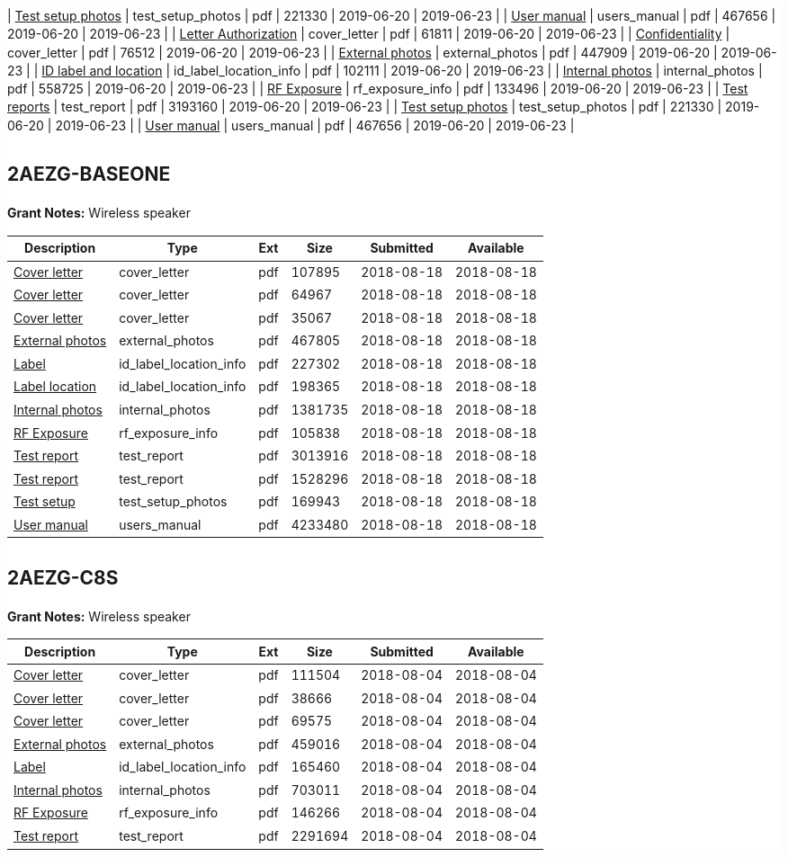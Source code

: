 | [Test setup photos](2AEZG-M10/db570edfdfa6cc0e9ab066ac222b0b06/4326620.pdf) | test_setup_photos | pdf | 221330 | 2019-06-20 | 2019-06-23 |
| [User manual](2AEZG-M10/db570edfdfa6cc0e9ab066ac222b0b06/4326621.pdf) | users_manual | pdf | 467656 | 2019-06-20 | 2019-06-23 |
| [Letter Authorization](2AEZG-M10/79e57ebe0a24bc1c789e68c3f9dfe9f2/4326611.pdf) | cover_letter | pdf | 61811 | 2019-06-20 | 2019-06-23 |
| [Confidentiality](2AEZG-M10/79e57ebe0a24bc1c789e68c3f9dfe9f2/4326612.pdf) | cover_letter | pdf | 76512 | 2019-06-20 | 2019-06-23 |
| [External photos](2AEZG-M10/79e57ebe0a24bc1c789e68c3f9dfe9f2/4326613.pdf) | external_photos | pdf | 447909 | 2019-06-20 | 2019-06-23 |
| [ID label and location](2AEZG-M10/79e57ebe0a24bc1c789e68c3f9dfe9f2/4326615.pdf) | id_label_location_info | pdf | 102111 | 2019-06-20 | 2019-06-23 |
| [Internal photos](2AEZG-M10/79e57ebe0a24bc1c789e68c3f9dfe9f2/4326614.pdf) | internal_photos | pdf | 558725 | 2019-06-20 | 2019-06-23 |
| [RF Exposure](2AEZG-M10/79e57ebe0a24bc1c789e68c3f9dfe9f2/4326622.pdf) | rf_exposure_info | pdf | 133496 | 2019-06-20 | 2019-06-23 |
| [Test reports](2AEZG-M10/79e57ebe0a24bc1c789e68c3f9dfe9f2/4326631.pdf) | test_report | pdf | 3193160 | 2019-06-20 | 2019-06-23 |
| [Test setup photos](2AEZG-M10/79e57ebe0a24bc1c789e68c3f9dfe9f2/4326620.pdf) | test_setup_photos | pdf | 221330 | 2019-06-20 | 2019-06-23 |
| [User manual](2AEZG-M10/79e57ebe0a24bc1c789e68c3f9dfe9f2/4326621.pdf) | users_manual | pdf | 467656 | 2019-06-20 | 2019-06-23 |
## 2AEZG-BASEONE
**Grant Notes:** Wireless speaker

| Description | Type | Ext | Size | Submitted | Available |
| ----------- | ---- | --- | ---- | --------- | --------- |
| [Cover letter](2AEZG-BASEONE/53c2eda478dd6613976bfd1b10287a68/3967780.pdf) | cover_letter | pdf | 107895 | 2018-08-18 | 2018-08-18 |
| [Cover letter](2AEZG-BASEONE/53c2eda478dd6613976bfd1b10287a68/3967781.pdf) | cover_letter | pdf | 64967 | 2018-08-18 | 2018-08-18 |
| [Cover letter](2AEZG-BASEONE/53c2eda478dd6613976bfd1b10287a68/3967782.pdf) | cover_letter | pdf | 35067 | 2018-08-18 | 2018-08-18 |
| [External photos](2AEZG-BASEONE/53c2eda478dd6613976bfd1b10287a68/3967783.pdf) | external_photos | pdf | 467805 | 2018-08-18 | 2018-08-18 |
| [Label](2AEZG-BASEONE/53c2eda478dd6613976bfd1b10287a68/3967784.pdf) | id_label_location_info | pdf | 227302 | 2018-08-18 | 2018-08-18 |
| [Label location](2AEZG-BASEONE/53c2eda478dd6613976bfd1b10287a68/3967785.pdf) | id_label_location_info | pdf | 198365 | 2018-08-18 | 2018-08-18 |
| [Internal photos](2AEZG-BASEONE/53c2eda478dd6613976bfd1b10287a68/3967786.pdf) | internal_photos | pdf | 1381735 | 2018-08-18 | 2018-08-18 |
| [RF Exposure](2AEZG-BASEONE/53c2eda478dd6613976bfd1b10287a68/3967788.pdf) | rf_exposure_info | pdf | 105838 | 2018-08-18 | 2018-08-18 |
| [Test report](2AEZG-BASEONE/53c2eda478dd6613976bfd1b10287a68/3967790.pdf) | test_report | pdf | 3013916 | 2018-08-18 | 2018-08-18 |
| [Test report](2AEZG-BASEONE/53c2eda478dd6613976bfd1b10287a68/3967791.pdf) | test_report | pdf | 1528296 | 2018-08-18 | 2018-08-18 |
| [Test setup](2AEZG-BASEONE/53c2eda478dd6613976bfd1b10287a68/3967792.pdf) | test_setup_photos | pdf | 169943 | 2018-08-18 | 2018-08-18 |
| [User manual](2AEZG-BASEONE/53c2eda478dd6613976bfd1b10287a68/3967793.pdf) | users_manual | pdf | 4233480 | 2018-08-18 | 2018-08-18 |
## 2AEZG-C8S
**Grant Notes:** Wireless speaker

| Description | Type | Ext | Size | Submitted | Available |
| ----------- | ---- | --- | ---- | --------- | --------- |
| [Cover letter](2AEZG-C8S/4c82db68a0ab36b2d7dd07a941950304/3951539.pdf) | cover_letter | pdf | 111504 | 2018-08-04 | 2018-08-04 |
| [Cover letter](2AEZG-C8S/4c82db68a0ab36b2d7dd07a941950304/3951540.pdf) | cover_letter | pdf | 38666 | 2018-08-04 | 2018-08-04 |
| [Cover letter](2AEZG-C8S/4c82db68a0ab36b2d7dd07a941950304/3951541.pdf) | cover_letter | pdf | 69575 | 2018-08-04 | 2018-08-04 |
| [External photos](2AEZG-C8S/4c82db68a0ab36b2d7dd07a941950304/3951542.pdf) | external_photos | pdf | 459016 | 2018-08-04 | 2018-08-04 |
| [Label](2AEZG-C8S/4c82db68a0ab36b2d7dd07a941950304/3951543.pdf) | id_label_location_info | pdf | 165460 | 2018-08-04 | 2018-08-04 |
| [Internal photos](2AEZG-C8S/4c82db68a0ab36b2d7dd07a941950304/3951544.pdf) | internal_photos | pdf | 703011 | 2018-08-04 | 2018-08-04 |
| [RF Exposure](2AEZG-C8S/4c82db68a0ab36b2d7dd07a941950304/3951546.pdf) | rf_exposure_info | pdf | 146266 | 2018-08-04 | 2018-08-04 |
| [Test report](2AEZG-C8S/4c82db68a0ab36b2d7dd07a941950304/3951548.pdf) | test_report | pdf | 2291694 | 2018-08-04 | 2018-08-04 |